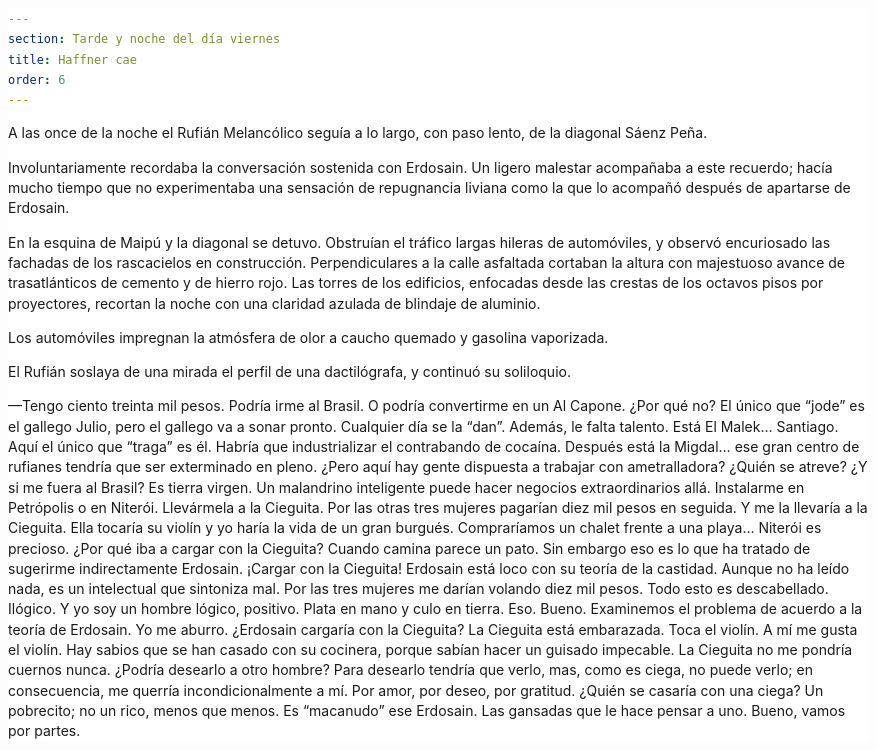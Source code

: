 ```yaml
---
section: Tarde y noche del día viernes
title: Haffner cae
order: 6
---
```


A las once de la noche el Rufián Melancólico seguía a lo largo, con paso
lento, de la diagonal Sáenz Peña.

Involuntariamente recordaba la conversación sostenida con Erdosain. Un
ligero malestar acompañaba a este recuerdo; hacía mucho tiempo que no
experimentaba una sensación de repugnancia liviana como la que lo
acompañó después de apartarse de Erdosain.

En la esquina de Maipú y la diagonal se detuvo. Obstruían el tráfico
largas hileras de automóviles, y observó encuriosado las fachadas de los
rascacielos en construcción. Perpendiculares a la calle asfaltada
cortaban la altura con majestuoso avance de trasatlánticos de cemento y
de hierro rojo. Las torres de los edificios, enfocadas desde las crestas
de los octavos pisos por proyectores, recortan la noche con una claridad
azulada de blindaje de aluminio.

Los automóviles impregnan la atmósfera de olor a caucho quemado y
gasolina vaporizada.

El Rufián soslaya de una mirada el perfil de una dactilógrafa, y
continuó su soliloquio.

—Tengo ciento treinta mil pesos. Podría irme al Brasil. O podría
convertirme en un Al Capone. ¿Por qué no? El único que “jode”
es el gallego Julio, pero el gallego va a sonar pronto. Cualquier día se
la “dan”. Además, le falta talento. Está El Malek… Santiago. Aquí el
único que “traga” es él. Habría que industrializar el
contrabando de cocaína. Después está la Migdal… ese gran centro de
rufianes tendría que ser exterminado en pleno. ¿Pero aquí hay gente
dispuesta a trabajar con ametralladora? ¿Quién se atreve? ¿Y si me fuera
al Brasil? Es tierra virgen. Un malandrino inteligente puede hacer
negocios extraordinarios allá. Instalarme en Petrópolis o en Niterói.
Llevármela a la Cieguita. Por las otras tres mujeres pagarían diez mil
pesos en seguida. Y me la llevaría a la Cieguita. Ella tocaría su violín
y yo haría la vida de un gran burgués. Compraríamos un chalet frente a
una playa… Niterói es precioso. ¿Por qué iba a cargar con la Cieguita?
Cuando camina parece un pato. Sin embargo eso es lo que ha tratado de
sugerirme indirectamente Erdosain. ¡Cargar con la Cieguita! Erdosain
está loco con su teoría de la castidad. Aunque no ha leído nada, es un
intelectual que sintoniza mal. Por las tres mujeres me darían volando
diez mil pesos. Todo esto es descabellado. Ilógico. Y yo soy un hombre
lógico, positivo. Plata en mano y culo en tierra. Eso. Bueno. Examinemos
el problema de acuerdo a la teoría de Erdosain. Yo me aburro. ¿Erdosain
cargaría con la Cieguita? La Cieguita está embarazada. Toca el violín. A
mí me gusta el violín. Hay sabios que se han casado con su cocinera,
porque sabían hacer un guisado impecable. La Cieguita no me pondría
cuernos nunca. ¿Podría desearlo a otro hombre? Para desearlo tendría que
verlo, mas, como es ciega, no puede verlo; en consecuencia, me querría
incondicionalmente a mí. Por amor, por deseo, por gratitud. ¿Quién se
casaría con una ciega? Un pobrecito; no un rico, menos que menos. Es
“macanudo” ese Erdosain. Las gansadas que le hace
pensar a uno. Bueno, vamos por partes.

